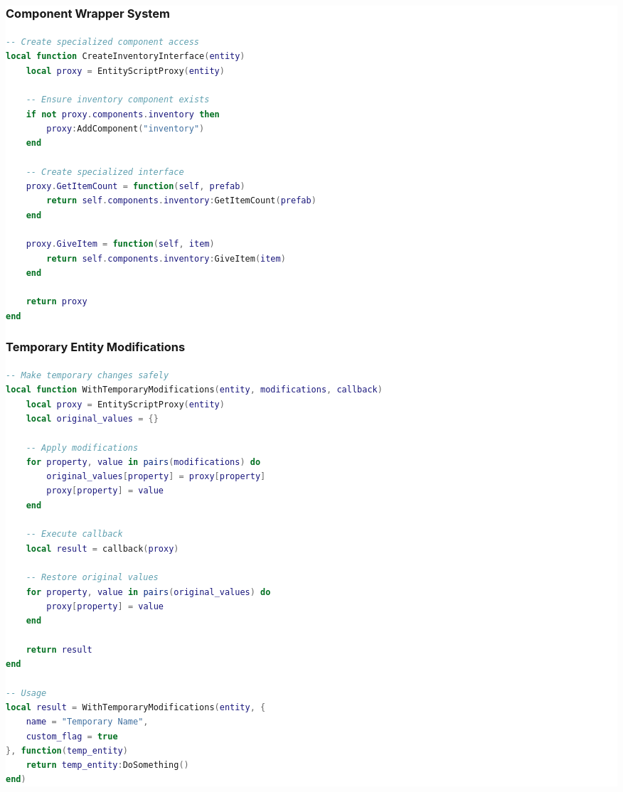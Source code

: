 ### Component Wrapper System

```lua
-- Create specialized component access
local function CreateInventoryInterface(entity)
    local proxy = EntityScriptProxy(entity)
    
    -- Ensure inventory component exists
    if not proxy.components.inventory then
        proxy:AddComponent("inventory")
    end
    
    -- Create specialized interface
    proxy.GetItemCount = function(self, prefab)
        return self.components.inventory:GetItemCount(prefab)
    end
    
    proxy.GiveItem = function(self, item)
        return self.components.inventory:GiveItem(item)
    end
    
    return proxy
end
```

### Temporary Entity Modifications

```lua
-- Make temporary changes safely
local function WithTemporaryModifications(entity, modifications, callback)
    local proxy = EntityScriptProxy(entity)
    local original_values = {}
    
    -- Apply modifications
    for property, value in pairs(modifications) do
        original_values[property] = proxy[property]
        proxy[property] = value
    end
    
    -- Execute callback
    local result = callback(proxy)
    
    -- Restore original values
    for property, value in pairs(original_values) do
        proxy[property] = value
    end
    
    return result
end

-- Usage
local result = WithTemporaryModifications(entity, {
    name = "Temporary Name",
    custom_flag = true
}, function(temp_entity)
    return temp_entity:DoSomething()
end)
```
